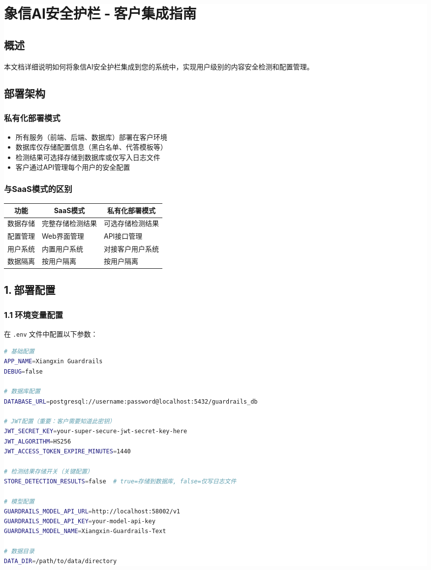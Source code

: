 # 象信AI安全护栏 - 客户集成指南

## 概述

本文档详细说明如何将象信AI安全护栏集成到您的系统中，实现用户级别的内容安全检测和配置管理。

## 部署架构

### 私有化部署模式
- 所有服务（前端、后端、数据库）部署在客户环境
- 数据库仅存储配置信息（黑白名单、代答模板等）
- 检测结果可选择存储到数据库或仅写入日志文件
- 客户通过API管理每个用户的安全配置

### 与SaaS模式的区别
| 功能 | SaaS模式 | 私有化部署模式 |
|------|----------|----------------|
| 数据存储 | 完整存储检测结果 | 可选存储检测结果 |
| 配置管理 | Web界面管理 | API接口管理 |
| 用户系统 | 内置用户系统 | 对接客户用户系统 |
| 数据隔离 | 按用户隔离 | 按用户隔离 |

## 1. 部署配置

### 1.1 环境变量配置

在 `.env` 文件中配置以下参数：

```bash
# 基础配置
APP_NAME=Xiangxin Guardrails
DEBUG=false

# 数据库配置
DATABASE_URL=postgresql://username:password@localhost:5432/guardrails_db

# JWT配置（重要：客户需要知道此密钥）
JWT_SECRET_KEY=your-super-secure-jwt-secret-key-here
JWT_ALGORITHM=HS256  
JWT_ACCESS_TOKEN_EXPIRE_MINUTES=1440

# 检测结果存储开关（关键配置）
STORE_DETECTION_RESULTS=false  # true=存储到数据库, false=仅写日志文件

# 模型配置
GUARDRAILS_MODEL_API_URL=http://localhost:58002/v1
GUARDRAILS_MODEL_API_KEY=your-model-api-key
GUARDRAILS_MODEL_NAME=Xiangxin-Guardrails-Text

# 数据目录
DATA_DIR=/path/to/data/directory
```
